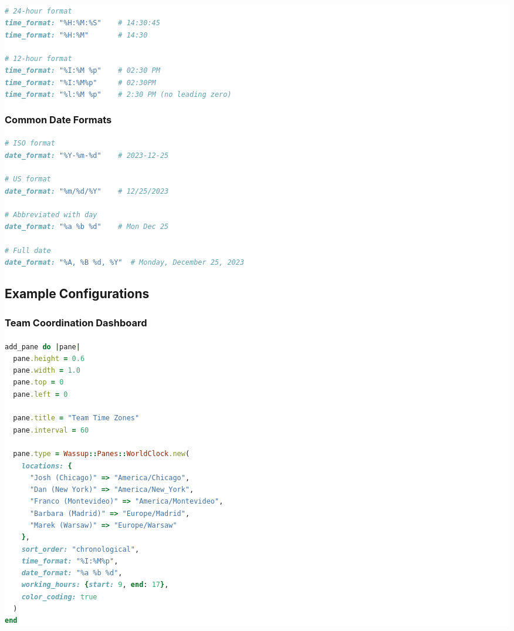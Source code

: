 ```ruby
# 24-hour format
time_format: "%H:%M:%S"    # 14:30:45
time_format: "%H:%M"       # 14:30

# 12-hour format
time_format: "%I:%M %p"    # 02:30 PM
time_format: "%I:%M%p"     # 02:30PM
time_format: "%l:%M %p"    # 2:30 PM (no leading zero)
```

### Common Date Formats

```ruby
# ISO format
date_format: "%Y-%m-%d"    # 2023-12-25

# US format
date_format: "%m/%d/%Y"    # 12/25/2023

# Abbreviated with day
date_format: "%a %b %d"    # Mon Dec 25

# Full date
date_format: "%A, %B %d, %Y"  # Monday, December 25, 2023
```

## Example Configurations

### Team Coordination Dashboard

```ruby
add_pane do |pane|
  pane.height = 0.6
  pane.width = 1.0
  pane.top = 0
  pane.left = 0
  
  pane.title = "Team Time Zones"
  pane.interval = 60
  
  pane.type = Wassup::Panes::WorldClock.new(
    locations: {
      "Josh (Chicago)" => "America/Chicago",
      "Dan (New York)" => "America/New_York",
      "Franco (Montevideo)" => "America/Montevideo",
      "Barbara (Madrid)" => "Europe/Madrid",
      "Marek (Warsaw)" => "Europe/Warsaw"
    },
    sort_order: "chronological",
    time_format: "%I:%M%p",
    date_format: "%a %b %d",
    working_hours: {start: 9, end: 17},
    color_coding: true
  )
end
```

